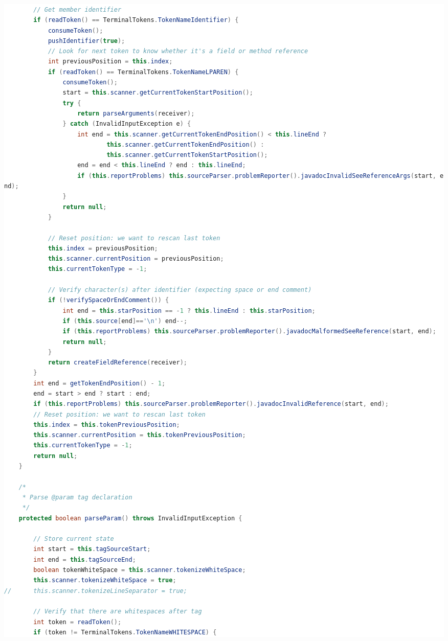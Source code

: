 ```java
		// Get member identifier
		if (readToken() == TerminalTokens.TokenNameIdentifier) {
			consumeToken();
			pushIdentifier(true);
			// Look for next token to know whether it's a field or method reference
			int previousPosition = this.index;
			if (readToken() == TerminalTokens.TokenNameLPAREN) {
				consumeToken();
				start = this.scanner.getCurrentTokenStartPosition();
				try {
					return parseArguments(receiver);
				} catch (InvalidInputException e) {
					int end = this.scanner.getCurrentTokenEndPosition() < this.lineEnd ?
							this.scanner.getCurrentTokenEndPosition() :
							this.scanner.getCurrentTokenStartPosition();
					end = end < this.lineEnd ? end : this.lineEnd;
					if (this.reportProblems) this.sourceParser.problemReporter().javadocInvalidSeeReferenceArgs(start, end);
				}
				return null;
			}
	
			// Reset position: we want to rescan last token
			this.index = previousPosition;
			this.scanner.currentPosition = previousPosition;
			this.currentTokenType = -1;
	
			// Verify character(s) after identifier (expecting space or end comment)
			if (!verifySpaceOrEndComment()) {
				int end = this.starPosition == -1 ? this.lineEnd : this.starPosition;
				if (this.source[end]=='\n') end--;
				if (this.reportProblems) this.sourceParser.problemReporter().javadocMalformedSeeReference(start, end);
				return null;
			}
			return createFieldReference(receiver);
		}
		int end = getTokenEndPosition() - 1;
		end = start > end ? start : end;
		if (this.reportProblems) this.sourceParser.problemReporter().javadocInvalidReference(start, end);
		// Reset position: we want to rescan last token
		this.index = this.tokenPreviousPosition;
		this.scanner.currentPosition = this.tokenPreviousPosition;
		this.currentTokenType = -1;
		return null;
	}

	/*
	 * Parse @param tag declaration
	 */
	protected boolean parseParam() throws InvalidInputException {

		// Store current state
		int start = this.tagSourceStart;
		int end = this.tagSourceEnd;
		boolean tokenWhiteSpace = this.scanner.tokenizeWhiteSpace;
		this.scanner.tokenizeWhiteSpace = true;
//		this.scanner.tokenizeLineSeparator = true;
		
		// Verify that there are whitespaces after tag
		int token = readToken();
		if (token != TerminalTokens.TokenNameWHITESPACE) {
```
